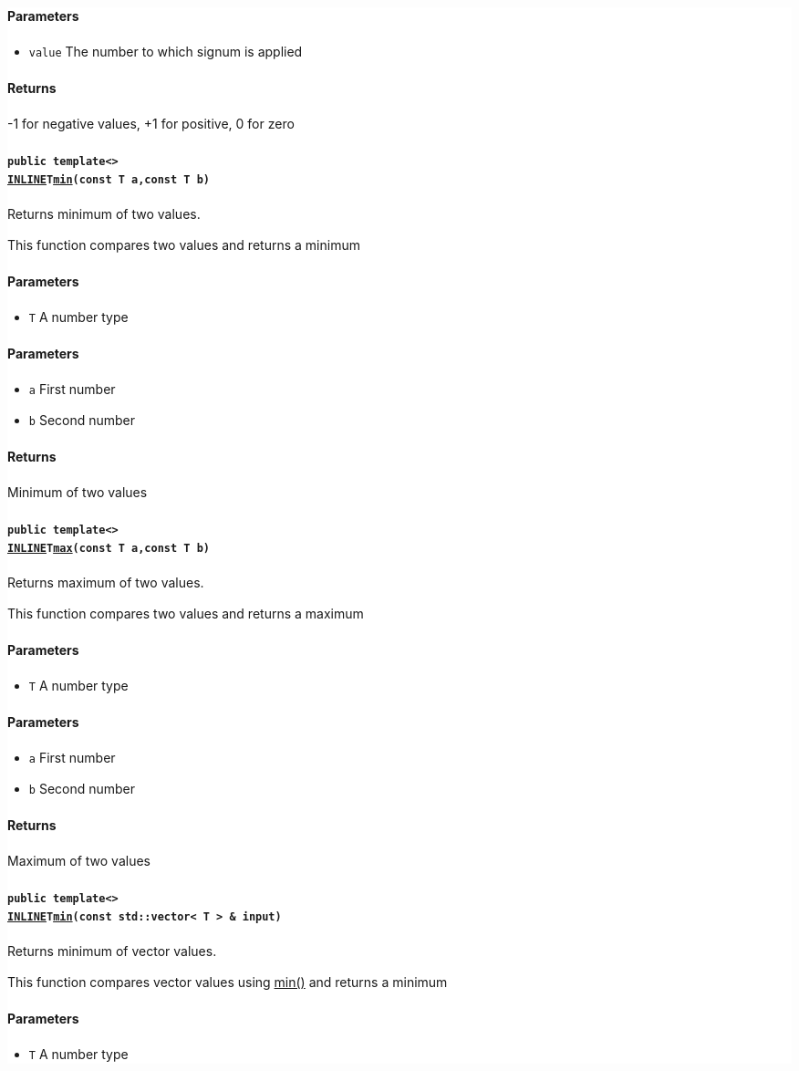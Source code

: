 #### Parameters
* `value` The number to which signum is applied 

#### Returns
-1 for negative values, +1 for positive, 0 for zero

#### `public template<>`  <br/>[`INLINE`](#de/d9e/ai_8hh_1a2eb6f9e0395b47b8d5e3eeae4fe0c116)` T `[`min`](#d5/d12/group___math_functions_1ga4ff9e753d095c1ca70b0ec517b0c919e)`(const T a,const T b)` 

Returns minimum of two values.

This function compares two values and returns a minimum 
#### Parameters
* `T` A number type 

#### Parameters
* `a` First number 

* `b` Second number 

#### Returns
Minimum of two values

#### `public template<>`  <br/>[`INLINE`](#de/d9e/ai_8hh_1a2eb6f9e0395b47b8d5e3eeae4fe0c116)` T `[`max`](#d5/d12/group___math_functions_1gab4363f54de7131a1530189fdfb614334)`(const T a,const T b)` 

Returns maximum of two values.

This function compares two values and returns a maximum 
#### Parameters
* `T` A number type 

#### Parameters
* `a` First number 

* `b` Second number 

#### Returns
Maximum of two values

#### `public template<>`  <br/>[`INLINE`](#de/d9e/ai_8hh_1a2eb6f9e0395b47b8d5e3eeae4fe0c116)` T `[`min`](#d5/d12/group___math_functions_1gab855a677ddeab67056d5316bc95ef683)`(const std::vector< T > & input)` 

Returns minimum of vector values.

This function compares vector values using [min()](#d5/d12/group___math_functions_1ga4ff9e753d095c1ca70b0ec517b0c919e) and returns a minimum 
#### Parameters
* `T` A number type 

